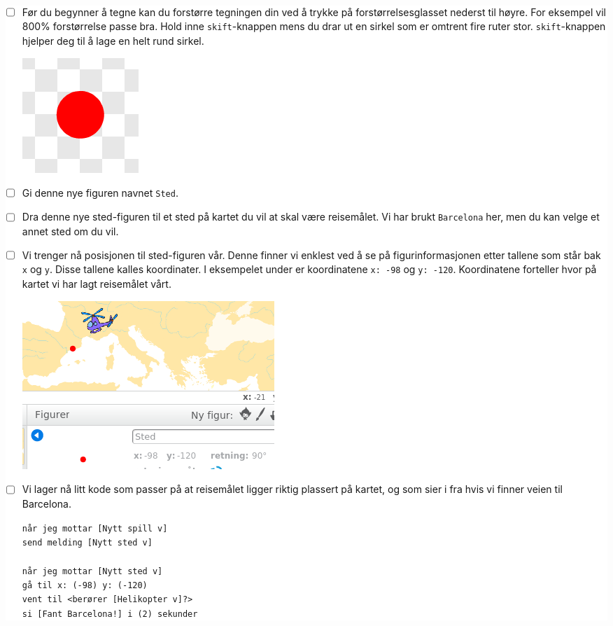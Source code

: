 - [ ] Før du begynner å tegne kan du forstørre tegningen din ved å trykke på
  forstørrelsesglasset nederst til høyre. For eksempel vil 800% forstørrelse
  passe bra. Hold inne `skift`-knappen mens du drar ut en sirkel som er omtrent
  fire ruter stor. `skift`-knappen hjelper deg til å lage en helt rund sirkel.

  ![Bilde av helt rund rød sirkel](sirkel.png)

- [ ] Gi denne nye figuren navnet `Sted`.

- [ ] Dra denne nye sted-figuren til et sted på kartet du vil at skal være
  reisemålet. Vi har brukt `Barcelona` her, men du kan velge et annet sted om du
  vil.

- [ ] Vi trenger nå posisjonen til sted-figuren vår. Denne finner vi enklest ved
  å se på figurinformasjonen etter tallene som står bak `x` og `y`. Disse
  tallene kalles koordinater. I eksempelet under er koordinatene `x: -98` og `y:
  -120`. Koordinatene forteller hvor på kartet vi har lagt reisemålet vårt.

  ![Bilde av x- og y koordinatene i Scratch](reisemaal.png)

- [ ] Vi lager nå litt kode som passer på at reisemålet ligger riktig plassert
  på kartet, og som sier i fra hvis vi finner veien til Barcelona.

  ```blocks
  når jeg mottar [Nytt spill v]
  send melding [Nytt sted v]

  når jeg mottar [Nytt sted v]
  gå til x: (-98) y: (-120)
  vent til <berører [Helikopter v]?>
  si [Fant Barcelona!] i (2) sekunder
  ```
